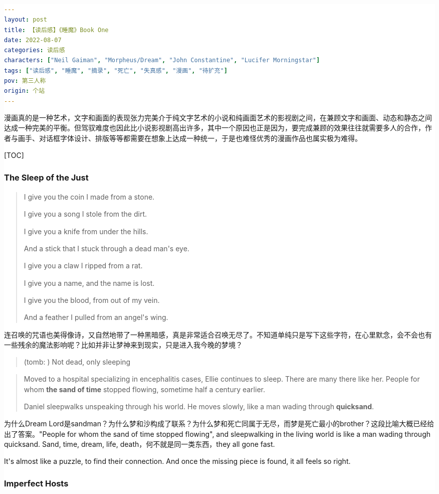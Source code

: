 ```yaml
---
layout: post
title: 【读后感】《睡魔》Book One
date: 2022-08-07
categories: 读后感
characters: ["Neil Gaiman", "Morpheus/Dream", "John Constantine", "Lucifer Morningstar"]
tags: ["读后感", "睡魔", "摘录", "死亡", "失真感", "漫画", "待扩充"]
pov: 第三人称
origin: 个站
---
```


漫画真的是一种艺术，文字和画面的表现张力完美介于纯文字艺术的小说和纯画面艺术的影视剧之间，在兼顾文字和画面、动态和静态之间达成一种完美的平衡。但驾驭难度也因此比小说影视剧高出许多，其中一个原因也正是因为，要完成兼顾的效果往往就需要多人的合作，作者与画手、对话框字体设计、排版等等都需要在想象上达成一种统一，于是也难怪优秀的漫画作品也属实极为难得。

[TOC]

### The Sleep of the Just

> I give you the coin I made from a stone.
>
> I give you a song I stole from the dirt.
>
> I give you a knife from under the hills.
>
> And a stick that I stuck through a dead man's eye.
>
> I give you a claw I ripped from a rat.
>
> I give you a name, and the name is lost.
>
> I give you the blood, from out of my vein.
>
> And a feather I pulled from an angel's wing.

连召唤的咒语也美得像诗，又自然地带了一种黑暗感，真是非常适合召唤无尽了。不知道单纯只是写下这些字符，在心里默念，会不会也有一些残余的魔法影响呢？比如并非让梦神来到现实，只是进入我今晚的梦境？

> (tomb: ) Not dead, only sleeping

> Moved to a hospital specializing in encephalitis cases, Ellie continues to sleep. There are many there like her. People for whom **the sand of time** stopped flowing, sometime half a century earlier.
>
> Daniel sleepwalks unspeaking through his world. He moves slowly, like a man wading through **quicksand**.

为什么Dream Lord是sandman？为什么梦和沙构成了联系？为什么梦和死亡同属于无尽，而梦是死亡最小的brother？这段比喻大概已经给出了答案。"People for whom the sand of time stopped flowing", and sleepwalking in the living world is like a man wading through quicksand. Sand, time, dream, life, death，何不就是同一类东西，they all gone fast.

It's almost like a puzzle, to find their connection. And once the missing piece is found, it all feels so right.

### Imperfect Hosts
